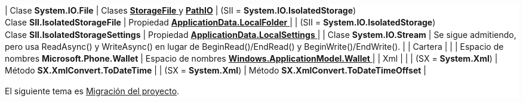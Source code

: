 | 
            Clase **System.IO.File** | 
            Clases [
              **StorageFile**
            ](https://msdn.microsoft.com/library/windows/apps/br227171) y [**PathIO**](https://msdn.microsoft.com/library/windows/apps/hh701663)
| (SII = **System.IO.IsolatedStorage**) <br/> 
            Clase **SII.IsolatedStorageFile** | 
            Propiedad [
              **ApplicationData.LocalFolder**
            ](https://msdn.microsoft.com/library/windows/apps/br241621) |
| (SII = **System.IO.IsolatedStorage**) <br/> 
            Clase **SII.IsolatedStorageSettings** | 
            Propiedad [
              **ApplicationData.LocalSettings**
            ](https://msdn.microsoft.com/library/windows/apps/windows.storage.applicationdata.localsettings.aspx) |
| 
            Clase **System.IO.Stream** | Se sigue admitiendo, pero usa ReadAsync() y WriteAsync() en lugar de BeginRead()/EndRead() y BeginWrite()/EndWrite(). |
| Cartera | |
| 
            Espacio de nombres **Microsoft.Phone.Wallet** | 
            Espacio de nombres [
              **Windows.ApplicationModel.Wallet**
            ](https://msdn.microsoft.com/library/windows/apps/dn631399) |
| Xml | |
| (SX = **System.Xml**) | 
            Método **SX.XmlConvert.ToDateTime** |
| (SX = **System.Xml**) | 
            Método **SX.XmlConvert.ToDateTimeOffset** |
 

El siguiente tema es [Migración del proyecto](wpsl-to-uwp-porting-to-a-uwp-project.md).







